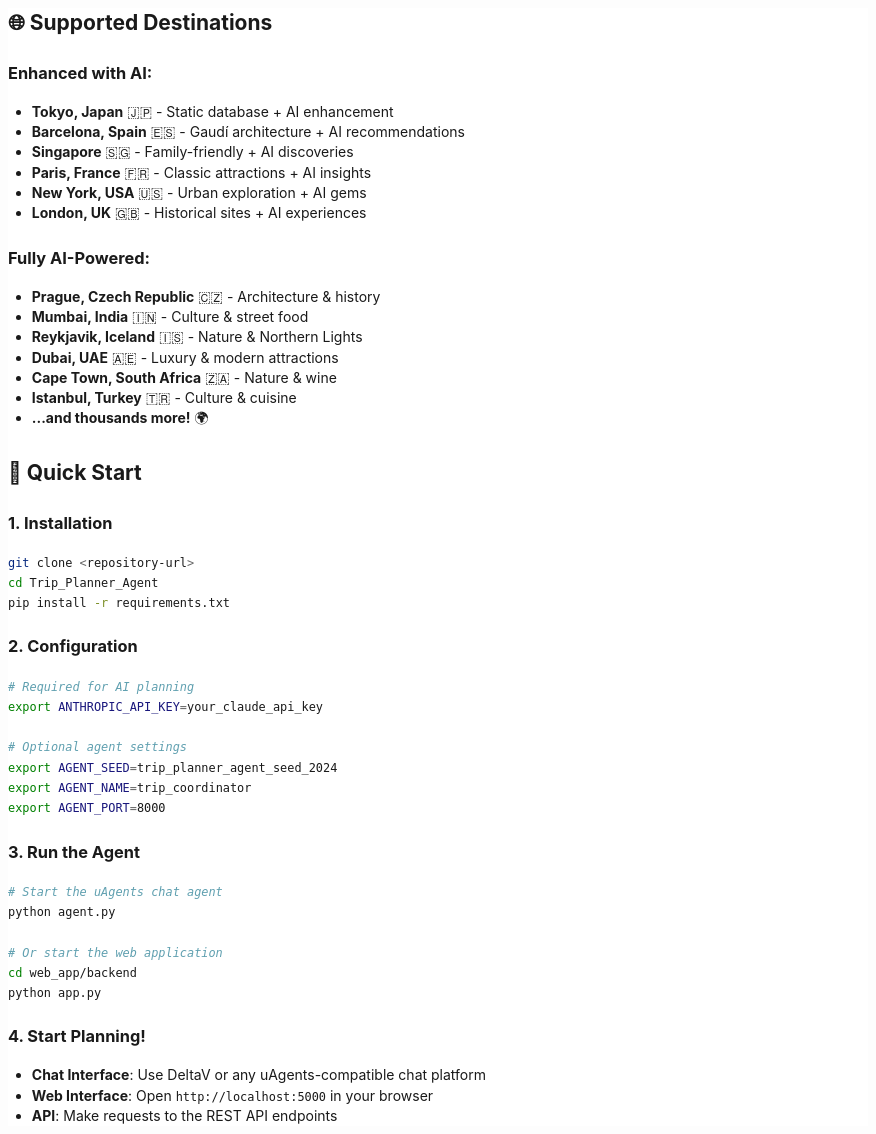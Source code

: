 ## 🌐 **Supported Destinations**

### Enhanced with AI:
- **Tokyo, Japan** 🇯🇵 - Static database + AI enhancement
- **Barcelona, Spain** 🇪🇸 - Gaudí architecture + AI recommendations  
- **Singapore** 🇸🇬 - Family-friendly + AI discoveries
- **Paris, France** 🇫🇷 - Classic attractions + AI insights
- **New York, USA** 🇺🇸 - Urban exploration + AI gems
- **London, UK** 🇬🇧 - Historical sites + AI experiences

### Fully AI-Powered:
- **Prague, Czech Republic** 🇨🇿 - Architecture & history
- **Mumbai, India** 🇮🇳 - Culture & street food
- **Reykjavik, Iceland** 🇮🇸 - Nature & Northern Lights
- **Dubai, UAE** 🇦🇪 - Luxury & modern attractions
- **Cape Town, South Africa** 🇿🇦 - Nature & wine
- **Istanbul, Turkey** 🇹🇷 - Culture & cuisine
- **...and thousands more!** 🌍

## 🚀 Quick Start

### 1. Installation
```bash
git clone <repository-url>
cd Trip_Planner_Agent
pip install -r requirements.txt
```

### 2. Configuration
```bash
# Required for AI planning
export ANTHROPIC_API_KEY=your_claude_api_key

# Optional agent settings
export AGENT_SEED=trip_planner_agent_seed_2024
export AGENT_NAME=trip_coordinator
export AGENT_PORT=8000
```

### 3. Run the Agent
```bash
# Start the uAgents chat agent
python agent.py

# Or start the web application
cd web_app/backend
python app.py
```

### 4. Start Planning!
- **Chat Interface**: Use DeltaV or any uAgents-compatible chat platform
- **Web Interface**: Open `http://localhost:5000` in your browser
- **API**: Make requests to the REST API endpoints
